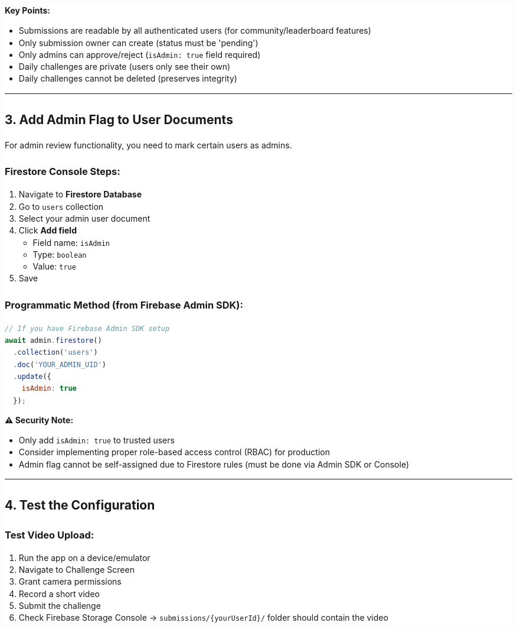**Key Points:**
- Submissions are readable by all authenticated users (for community/leaderboard features)
- Only submission owner can create (status must be 'pending')
- Only admins can approve/reject (`isAdmin: true` field required)
- Daily challenges are private (users only see their own)
- Daily challenges cannot be deleted (preserves integrity)

---

## 3. Add Admin Flag to User Documents

For admin review functionality, you need to mark certain users as admins.

### Firestore Console Steps:
1. Navigate to **Firestore Database**
2. Go to `users` collection
3. Select your admin user document
4. Click **Add field**
   - Field name: `isAdmin`
   - Type: `boolean`
   - Value: `true`
5. Save

### Programmatic Method (from Firebase Admin SDK):
```javascript
// If you have Firebase Admin SDK setup
await admin.firestore()
  .collection('users')
  .doc('YOUR_ADMIN_UID')
  .update({
    isAdmin: true
  });
```

**⚠️ Security Note:** 
- Only add `isAdmin: true` to trusted users
- Consider implementing proper role-based access control (RBAC) for production
- Admin flag cannot be self-assigned due to Firestore rules (must be done via Admin SDK or Console)

---

## 4. Test the Configuration

### Test Video Upload:
1. Run the app on a device/emulator
2. Navigate to Challenge Screen
3. Grant camera permissions
4. Record a short video
5. Submit the challenge
6. Check Firebase Storage Console → `submissions/{yourUserId}/` folder should contain the video
